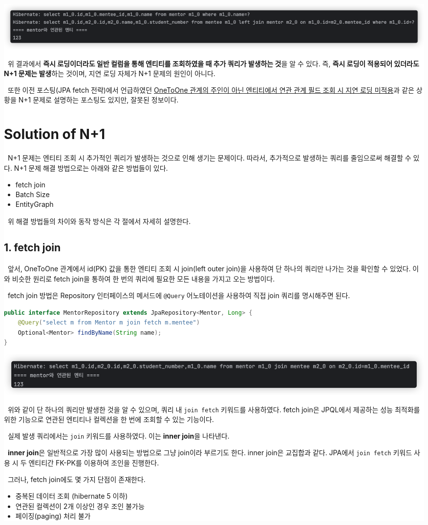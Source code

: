 <img src='/assets/img/docs/web/n1/eager-query-2.png' alt='eager-query-2'/>

&nbsp; 위 결과에서 **즉시 로딩이더라도 일반 컬럼을 통해 엔티티를 조회하였을 때 추가 쿼리가 발생하는 것**을 알 수 있다. 즉, **즉시 로딩이 적용되어 있더라도 N+1 문제는 발생**하는 것이며, 지연 로딩 자체가 N+1 문제의 원인이 아니다.

&nbsp; 또한 이전 포스팅(JPA fetch 전략)에서 언급하였던 [OneToOne 관계의 주인이 아닌 엔티티에서 연관 관계 필드 조회 시 지연 로딩 미적용]({{site.url}}/web/jpa-fetch/#one-to-one-problem)과 같은 상황을 N+1 문제로 설명하는 포스팅도 있지만, 잘못된 정보이다.

# Solution of N+1

&nbsp; N+1 문제는 엔티티 조회 시 추가적인 쿼리가 발생하는 것으로 인해 생기는 문제이다. 따라서, 추가적으로 발생하는 쿼리를 줄임으로써 해결할 수 있다. N+1 문제 해결 방법으로는 아래와 같은 방법들이 있다.

- fetch join
- Batch Size
- EntityGraph

&nbsp; 위 해결 방법들의 차이와 동작 방식은 각 절에서 자세히 설명한다.

## 1. fetch join

&nbsp; 앞서, OneToOne 관계에서 id(PK) 값을 통한 엔티티 조회 시 join(left outer join)을 사용하여 단 하나의 쿼리만 나가는 것을 확인할 수 있었다. 이와 비슷한 원리로 fetch join을 통하여 한 번의 쿼리에 필요한 모든 내용을 가지고 오는 방법이다.

&nbsp; fetch join 방법은 Repository 인터페이스의 메서드에 `@Query` 어노테이션을 사용하여 직접 join 쿼리를 명시해주면 된다.

```java
public interface MentorRepository extends JpaRepository<Mentor, Long> {
    @Query("select m from Mentor m join fetch m.mentee")
    Optional<Mentor> findByName(String name);
}
```

<img src='/assets/img/docs/web/n1/fetch-join-query.png' alt='fetch-join-query'/>

&nbsp; 위와 같이 단 하나의 쿼리만 발생한 것을 알 수 있으며, 쿼리 내 `join fetch` 키워드를 사용하였다. fetch join은 JPQL에서 제공하는 성능 최적화를 위한 기능으로 연관된 엔티티나 컬렉션을 한 번에 조회할 수 있는 기능이다.

&nbsp; 실제 발생 쿼리에서는 `join` 키워드를 사용하였다. 이는 **inner join**을 나타낸다. 

&nbsp; **inner join**은 일반적으로 가장 많이 사용되는 방법으로 그냥 join이라 부르기도 한다. inner join은 교집합과 같다. JPA에서 `join fetch` 키워드 사용 시 두 엔티티간 FK-PK를 이용하여 조인을 진행한다.

&nbsp; 그러나, fetch join에도 몇 가지 단점이 존재한다.

- 중복된 데이터 조회 (hibernate 5 이하)
- 연관된 컬렉션이 2개 이상인 경우 조인 불가능
- 페이징(paging) 처리 불가
